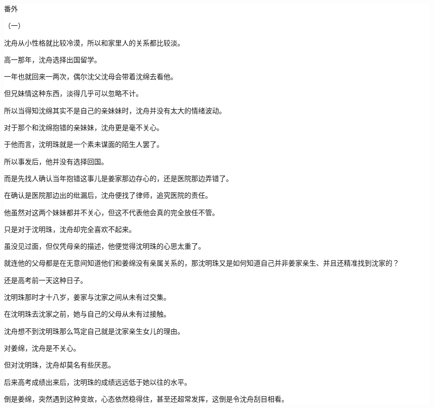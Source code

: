 
番外


（一）


沈舟从小性格就比较冷漠，所以和家里人的关系都比较淡。


高一那年，沈舟选择出国留学。


一年也就回来一两次，偶尔沈父沈母会带着沈绵去看他。


但兄妹情这种东西，淡得几乎可以忽略不计。


所以当得知沈绵其实不是自己的亲妹妹时，沈舟并没有太大的情绪波动。


对于那个和沈绵抱错的亲妹妹，沈舟更是毫不关心。


于他而言，沈明珠就是一个素未谋面的陌生人罢了。


所以事发后，他并没有选择回国。


而是先找人确认当年抱错这事儿是姜家那边存心的，还是医院那边弄错了。


在确认是医院那边出的纰漏后，沈舟便找了律师，追究医院的责任。


他虽然对这两个妹妹都并不关心，但这不代表他会真的完全放任不管。


只是对于沈明珠，沈舟却完全喜欢不起来。


虽没见过面，但仅凭母亲的描述，他便觉得沈明珠的心思太重了。


就连他的父母都是在无意间知道他们和姜绵没有亲属关系的，那沈明珠又是如何知道自己并非姜家亲生、并且还精准找到沈家的？


还是高考前一天这种日子。


沈明珠那时才十八岁，姜家与沈家之间从未有过交集。


在沈明珠去沈家之前，她与自己的父母从未有过接触。


沈舟想不到沈明珠那么笃定自己就是沈家亲生女儿的理由。


对姜绵，沈舟是不关心。


但对沈明珠，沈舟却莫名有些厌恶。


后来高考成绩出来后，沈明珠的成绩远远低于她以往的水平。


倒是姜绵，突然遇到这种变故，心态依然稳得住，甚至还超常发挥，这倒是令沈舟刮目相看。

